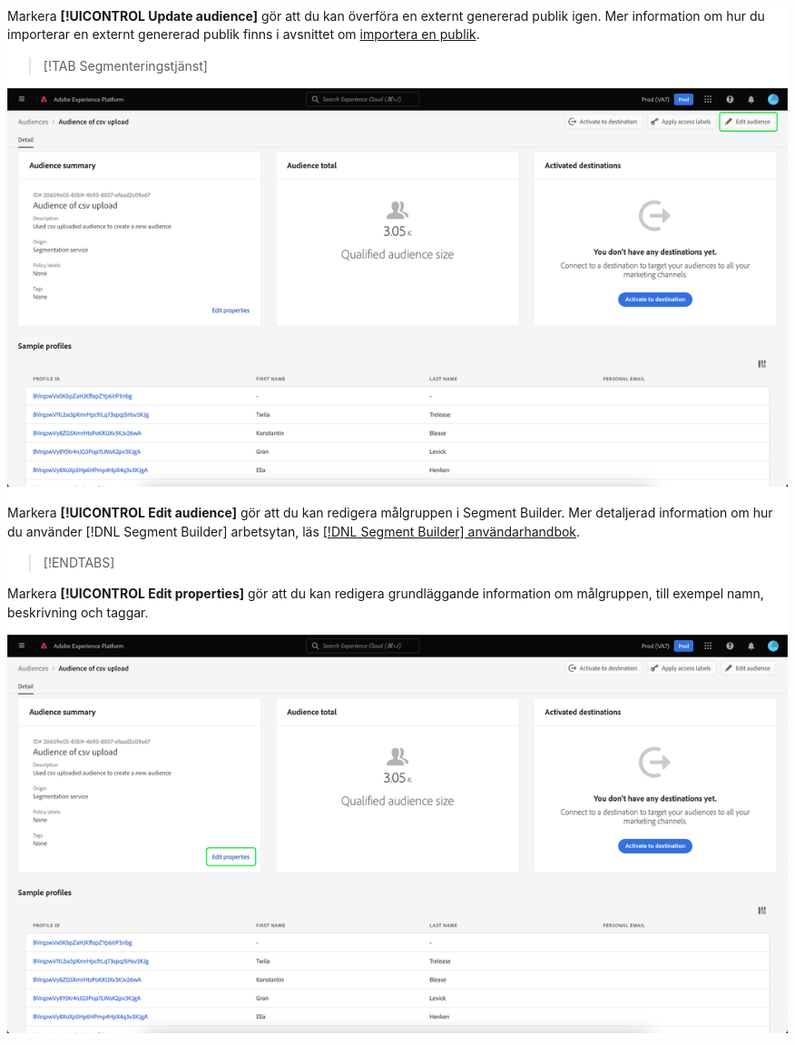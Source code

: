 Markera **[!UICONTROL Update audience]** gör att du kan överföra en externt genererad publik igen. Mer information om hur du importerar en externt genererad publik finns i avsnittet om [importera en publik](#import-audience).

>[!TAB Segmenteringstjänst]

![Sidan med målgruppsinformation visas med [!UICONTROL Edit audience] markerad knapp.](../images/ui/overview/audience-details-edit-audience.png)

Markera **[!UICONTROL Edit audience]** gör att du kan redigera målgruppen i Segment Builder. Mer detaljerad information om hur du använder [!DNL Segment Builder] arbetsytan, läs [[!DNL Segment Builder] användarhandbok](./segment-builder.md).

>[!ENDTABS]

Markera **[!UICONTROL Edit properties]** gör att du kan redigera grundläggande information om målgruppen, till exempel namn, beskrivning och taggar.

![](../images/ui/overview/audience-details-edit-properties.png)
